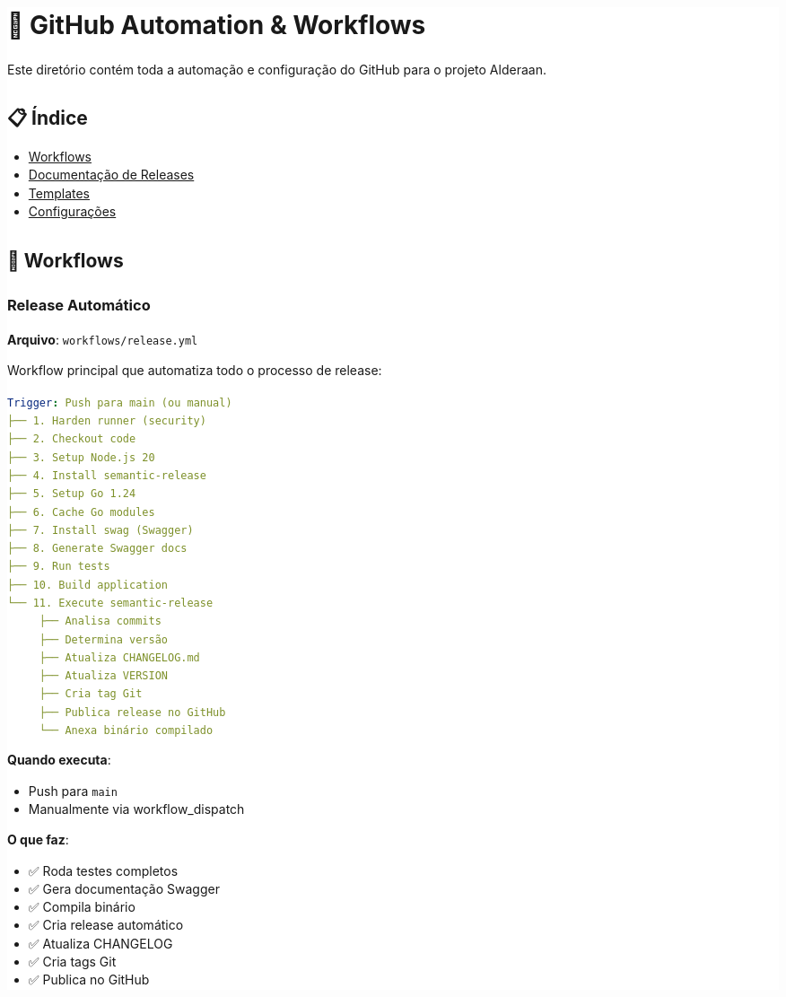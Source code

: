 # 🤖 GitHub Automation & Workflows

Este diretório contém toda a automação e configuração do GitHub para o projeto Alderaan.

## 📋 Índice

- [Workflows](#workflows)
- [Documentação de Releases](#documentação-de-releases)
- [Templates](#templates)
- [Configurações](#configurações)

## 🔄 Workflows

### Release Automático

**Arquivo**: `workflows/release.yml`

Workflow principal que automatiza todo o processo de release:

```yaml
Trigger: Push para main (ou manual)
├── 1. Harden runner (security)
├── 2. Checkout code
├── 3. Setup Node.js 20
├── 4. Install semantic-release
├── 5. Setup Go 1.24
├── 6. Cache Go modules
├── 7. Install swag (Swagger)
├── 8. Generate Swagger docs
├── 9. Run tests
├── 10. Build application
└── 11. Execute semantic-release
     ├── Analisa commits
     ├── Determina versão
     ├── Atualiza CHANGELOG.md
     ├── Atualiza VERSION
     ├── Cria tag Git
     ├── Publica release no GitHub
     └── Anexa binário compilado
```

**Quando executa**: 
- Push para `main`
- Manualmente via workflow_dispatch

**O que faz**:
- ✅ Roda testes completos
- ✅ Gera documentação Swagger
- ✅ Compila binário
- ✅ Cria release automático
- ✅ Atualiza CHANGELOG
- ✅ Cria tags Git
- ✅ Publica no GitHub
